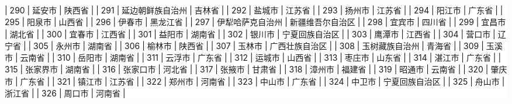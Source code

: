| 290  | 延安市                 | 陕西省           |
| 291  | 延边朝鲜族自治州       | 吉林省           |
| 292  | 盐城市                 | 江苏省           |
| 293  | 扬州市                 | 江苏省           |
| 294  | 阳江市                 | 广东省           |
| 295  | 阳泉市                 | 山西省           |
| 296  | 伊春市                 | 黑龙江省         |
| 297  | 伊犁哈萨克自治州       | 新疆维吾尔自治区 |
| 298  | 宜宾市                 | 四川省           |
| 299  | 宜昌市                 | 湖北省           |
| 300  | 宜春市                 | 江西省           |
| 301  | 益阳市                 | 湖南省           |
| 302  | 银川市                 | 宁夏回族自治区   |
| 303  | 鹰潭市                 | 江西省           |
| 304  | 营口市                 | 辽宁省           |
| 305  | 永州市                 | 湖南省           |
| 306  | 榆林市                 | 陕西省           |
| 307  | 玉林市                 | 广西壮族自治区   |
| 308  | 玉树藏族自治州         | 青海省           |
| 309  | 玉溪市                 | 云南省           |
| 310  | 岳阳市                 | 湖南省           |
| 311  | 云浮市                 | 广东省           |
| 312  | 运城市                 | 山西省           |
| 313  | 枣庄市                 | 山东省           |
| 314  | 湛江市                 | 广东省           |
| 315  | 张家界市               | 湖南省           |
| 316  | 张家口市               | 河北省           |
| 317  | 张掖市                 | 甘肃省           |
| 318  | 漳州市                 | 福建省           |
| 319  | 昭通市                 | 云南省           |
| 320  | 肇庆市                 | 广东省           |
| 321  | 镇江市                 | 江苏省           |
| 322  | 郑州市                 | 河南省           |
| 323  | 中山市                 | 广东省           |
| 324  | 中卫市                 | 宁夏回族自治区   |
| 325  | 舟山市                 | 浙江省           |
| 326  | 周口市                 | 河南省           |